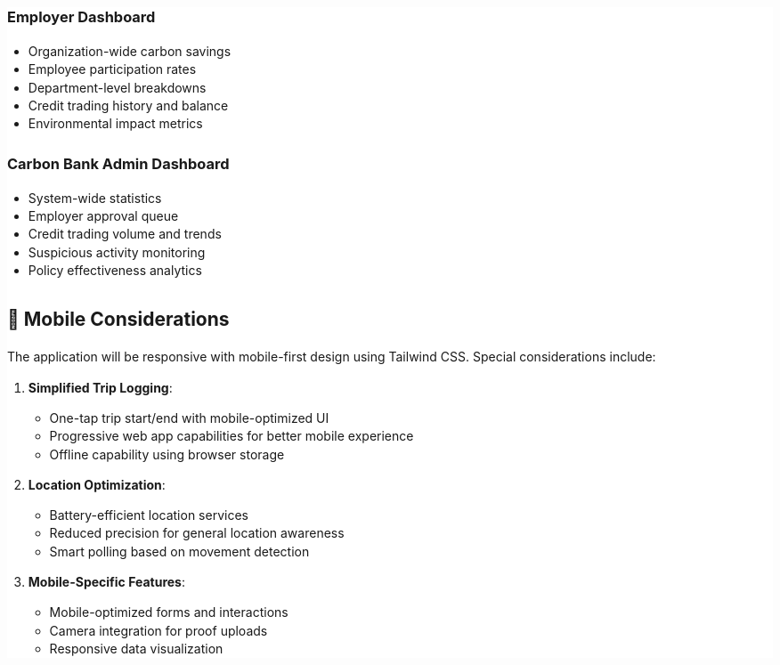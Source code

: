 ### Employer Dashboard
- Organization-wide carbon savings
- Employee participation rates
- Department-level breakdowns
- Credit trading history and balance
- Environmental impact metrics

### Carbon Bank Admin Dashboard
- System-wide statistics
- Employer approval queue
- Credit trading volume and trends
- Suspicious activity monitoring
- Policy effectiveness analytics

## 📱 Mobile Considerations

The application will be responsive with mobile-first design using Tailwind CSS. Special considerations include:

1. **Simplified Trip Logging**:
   - One-tap trip start/end with mobile-optimized UI
   - Progressive web app capabilities for better mobile experience
   - Offline capability using browser storage

2. **Location Optimization**:
   - Battery-efficient location services
   - Reduced precision for general location awareness
   - Smart polling based on movement detection

3. **Mobile-Specific Features**:
   - Mobile-optimized forms and interactions
   - Camera integration for proof uploads
   - Responsive data visualization 